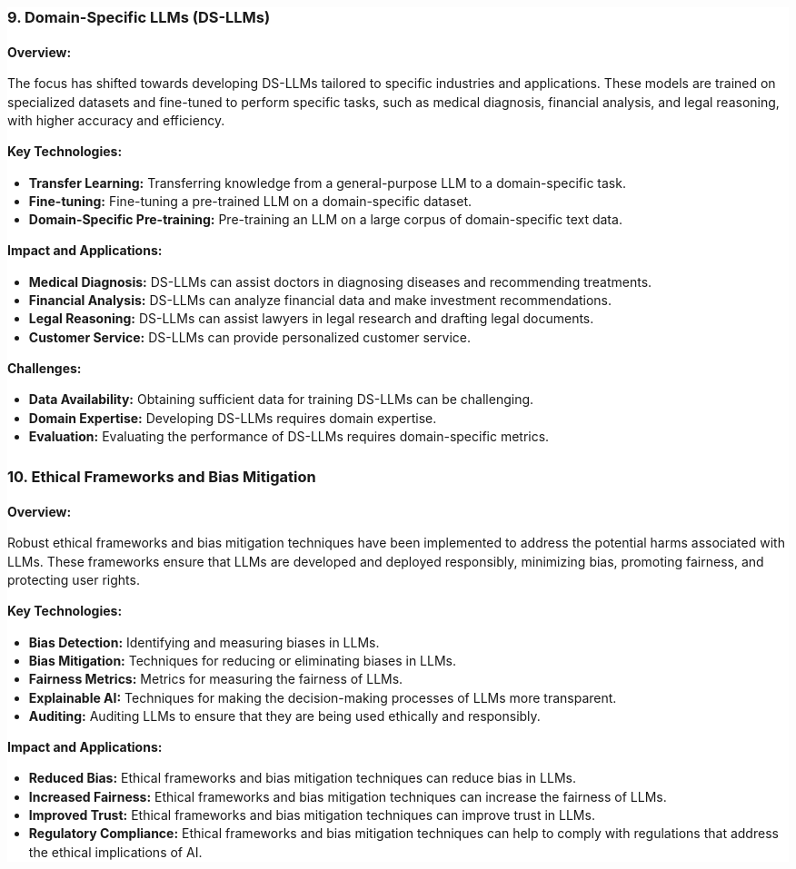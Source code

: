 ### 9. Domain-Specific LLMs (DS-LLMs)

**Overview:**

The focus has shifted towards developing DS-LLMs tailored to specific industries and applications. These models are trained on specialized datasets and fine-tuned to perform specific tasks, such as medical diagnosis, financial analysis, and legal reasoning, with higher accuracy and efficiency.

**Key Technologies:**

*   **Transfer Learning:** Transferring knowledge from a general-purpose LLM to a domain-specific task.
*   **Fine-tuning:** Fine-tuning a pre-trained LLM on a domain-specific dataset.
*   **Domain-Specific Pre-training:** Pre-training an LLM on a large corpus of domain-specific text data.

**Impact and Applications:**

*   **Medical Diagnosis:** DS-LLMs can assist doctors in diagnosing diseases and recommending treatments.
*   **Financial Analysis:** DS-LLMs can analyze financial data and make investment recommendations.
*   **Legal Reasoning:** DS-LLMs can assist lawyers in legal research and drafting legal documents.
*   **Customer Service:** DS-LLMs can provide personalized customer service.

**Challenges:**

*   **Data Availability:** Obtaining sufficient data for training DS-LLMs can be challenging.
*   **Domain Expertise:** Developing DS-LLMs requires domain expertise.
*   **Evaluation:** Evaluating the performance of DS-LLMs requires domain-specific metrics.

### 10. Ethical Frameworks and Bias Mitigation

**Overview:**

Robust ethical frameworks and bias mitigation techniques have been implemented to address the potential harms associated with LLMs. These frameworks ensure that LLMs are developed and deployed responsibly, minimizing bias, promoting fairness, and protecting user rights.

**Key Technologies:**

*   **Bias Detection:** Identifying and measuring biases in LLMs.
*   **Bias Mitigation:** Techniques for reducing or eliminating biases in LLMs.
*   **Fairness Metrics:** Metrics for measuring the fairness of LLMs.
*   **Explainable AI:** Techniques for making the decision-making processes of LLMs more transparent.
*   **Auditing:** Auditing LLMs to ensure that they are being used ethically and responsibly.

**Impact and Applications:**

*   **Reduced Bias:** Ethical frameworks and bias mitigation techniques can reduce bias in LLMs.
*   **Increased Fairness:** Ethical frameworks and bias mitigation techniques can increase the fairness of LLMs.
*   **Improved Trust:** Ethical frameworks and bias mitigation techniques can improve trust in LLMs.
*   **Regulatory Compliance:** Ethical frameworks and bias mitigation techniques can help to comply with regulations that address the ethical implications of AI.
